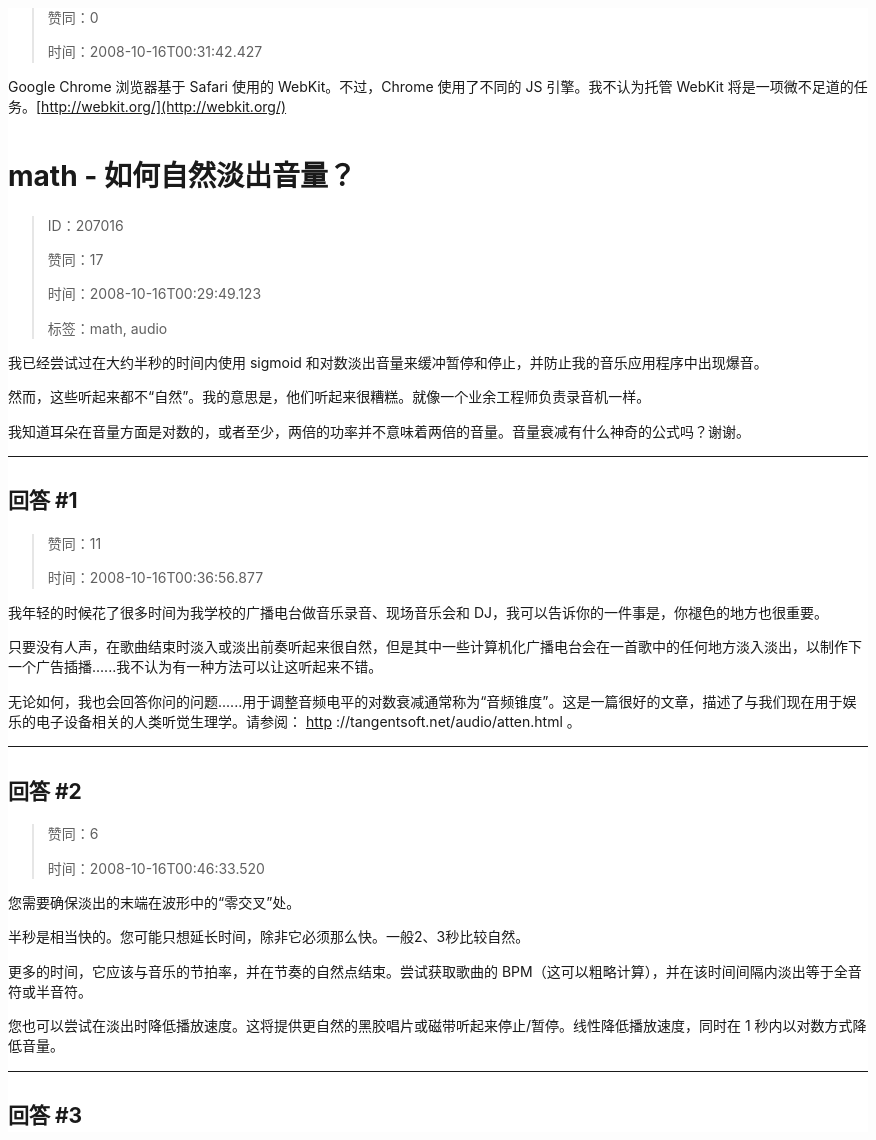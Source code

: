 > 赞同：0
> 
> 时间：2008-10-16T00:31:42.427

Google Chrome 浏览器基于 Safari 使用的 WebKit。不过，Chrome 使用了不同的 JS 引擎。我不认为托管 WebKit 将是一项微不足道的任务。[http://webkit.org/](http://webkit.org/)

# math - 如何自然淡出音量？

> ID：207016
> 
> 赞同：17
> 
> 时间：2008-10-16T00:29:49.123
> 
> 标签：math, audio

我已经尝试过在大约半秒的时间内使用 sigmoid 和对数淡出音量来缓冲暂停和停止，并防止我的音乐应用程序中出现爆音。

然而，这些听起来都不“自然”。我的意思是，他们听起来很糟糕。就像一个业余工程师负责录音机一样。

我知道耳朵在音量方面是对数的，或者至少，两倍的功率并不意味着两倍的音量。音量衰减有什么神奇的公式吗？谢谢。

* * *

## 回答 #1

> 赞同：11
> 
> 时间：2008-10-16T00:36:56.877

我年轻的时候花了很多时间为我学校的广播电台做音乐录音、现场音乐会和 DJ，我可以告诉你的一件事是，你褪色的地方也很重要。

只要没有人声，在歌曲结束时淡入或淡出前奏听起来很自然，但是其中一些计算机化广播电台会在一首歌中的任何地方淡入淡出，以制作下一个广告插播......我不认为有一种方法可以让这听起来不错。

无论如何，我也会回答你问的问题......用于调整音频电平的对数衰减通常称为“音频锥度”。这是一篇很好的文章，描述了与我们现在用于娱乐的电子设备相关的人类听觉生理学。请参阅： [http](http://tangentsoft.net/audio/atten.html) ://tangentsoft.net/audio/atten.html 。

* * *

## 回答 #2

> 赞同：6
> 
> 时间：2008-10-16T00:46:33.520

您需要确保淡出的末端在波形中的“零交叉”处。

半秒是相当快的。您可能只想延长时间，除非它必须那么快。一般2、3秒比较自然。

更多的时间，它应该与音乐的节拍率，并在节奏的自然点结束。尝试获取歌曲的 BPM（这可以粗略计算），并在该时间间隔内淡出等于全音符或半音符。

您也可以尝试在淡出时降低播放速度。这将提供更自然的黑胶唱片或磁带听起来停止/暂停。线性降低播放速度，同时在 1 秒内以对数方式降低音量。

* * *

## 回答 #3
